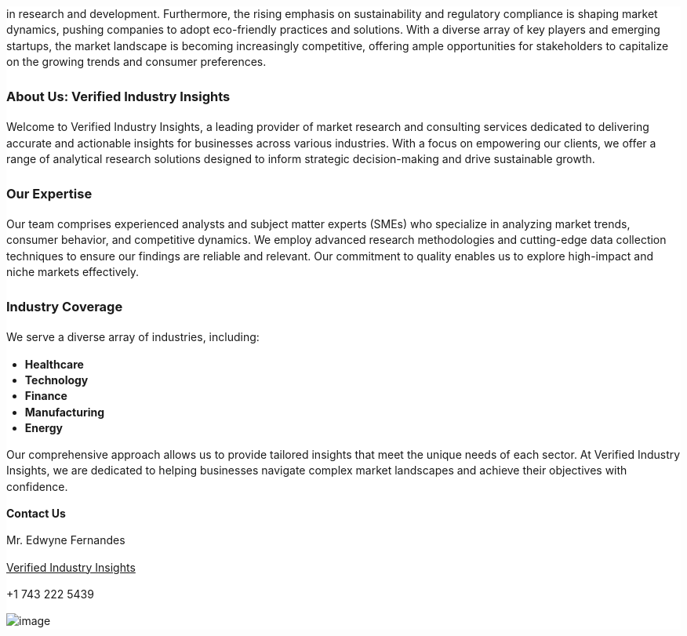 in research and development. Furthermore, the rising emphasis on sustainability and regulatory compliance is shaping market dynamics, pushing companies to adopt eco-friendly practices and solutions. With a diverse array of key players and emerging startups, the market landscape is becoming increasingly competitive, offering ample opportunities for stakeholders to capitalize on the growing trends and consumer preferences.</p><h3>About Us: Verified Industry Insights</h3><p>Welcome to Verified Industry Insights, a leading provider of market research and consulting services dedicated to delivering accurate and actionable insights for businesses across various industries. With a focus on empowering our clients, we offer a range of analytical research solutions designed to inform strategic decision-making and drive sustainable growth.</p><h3>Our Expertise</h3><p>Our team comprises experienced analysts and subject matter experts (SMEs) who specialize in analyzing market trends, consumer behavior, and competitive dynamics. We employ advanced research methodologies and cutting-edge data collection techniques to ensure our findings are reliable and relevant. Our commitment to quality enables us to explore high-impact and niche markets effectively.</p><h3>Industry Coverage</h3><p>We serve a diverse array of industries, including:</p><ul><li><strong>Healthcare</strong></li><li><strong>Technology</strong></li><li><strong>Finance</strong></li><li><strong>Manufacturing</strong></li><li><strong>Energy</strong></li></ul><p>Our comprehensive approach allows us to provide tailored insights that meet the unique needs of each sector. At Verified Industry Insights, we are dedicated to helping businesses navigate complex market landscapes and achieve their objectives with confidence.</p><p><strong>Contact Us</strong></p><p>Mr. Edwyne Fernandes</p><p><a href="https://www.verifiedindustryinsights.com/">Verified Industry Insights</a></p><p>+1 743 222 5439</p>
![image](https://github.com/user-attachments/assets/9c6c95e9-e757-4f1c-867f-6c39a15d6a38)
